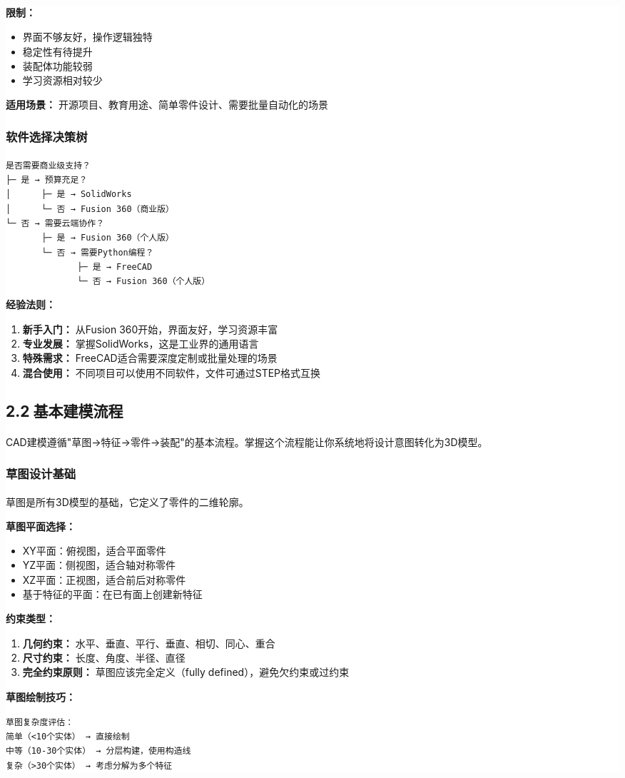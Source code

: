 **限制：**
- 界面不够友好，操作逻辑独特
- 稳定性有待提升
- 装配体功能较弱
- 学习资源相对较少

**适用场景：** 开源项目、教育用途、简单零件设计、需要批量自动化的场景

### 软件选择决策树

```
是否需要商业级支持？
├─ 是 → 预算充足？
│      ├─ 是 → SolidWorks
│      └─ 否 → Fusion 360（商业版）
└─ 否 → 需要云端协作？
       ├─ 是 → Fusion 360（个人版）
       └─ 否 → 需要Python编程？
              ├─ 是 → FreeCAD
              └─ 否 → Fusion 360（个人版）
```

**经验法则：**
1. **新手入门：** 从Fusion 360开始，界面友好，学习资源丰富
2. **专业发展：** 掌握SolidWorks，这是工业界的通用语言
3. **特殊需求：** FreeCAD适合需要深度定制或批量处理的场景
4. **混合使用：** 不同项目可以使用不同软件，文件可通过STEP格式互换

## 2.2 基本建模流程

CAD建模遵循"草图→特征→零件→装配"的基本流程。掌握这个流程能让你系统地将设计意图转化为3D模型。

### 草图设计基础

草图是所有3D模型的基础，它定义了零件的二维轮廓。

**草图平面选择：**
- XY平面：俯视图，适合平面零件
- YZ平面：侧视图，适合轴对称零件
- XZ平面：正视图，适合前后对称零件
- 基于特征的平面：在已有面上创建新特征

**约束类型：**
1. **几何约束：** 水平、垂直、平行、垂直、相切、同心、重合
2. **尺寸约束：** 长度、角度、半径、直径
3. **完全约束原则：** 草图应该完全定义（fully defined），避免欠约束或过约束

**草图绘制技巧：**
```
草图复杂度评估：
简单（<10个实体） → 直接绘制
中等（10-30个实体） → 分层构建，使用构造线
复杂（>30个实体） → 考虑分解为多个特征
```
